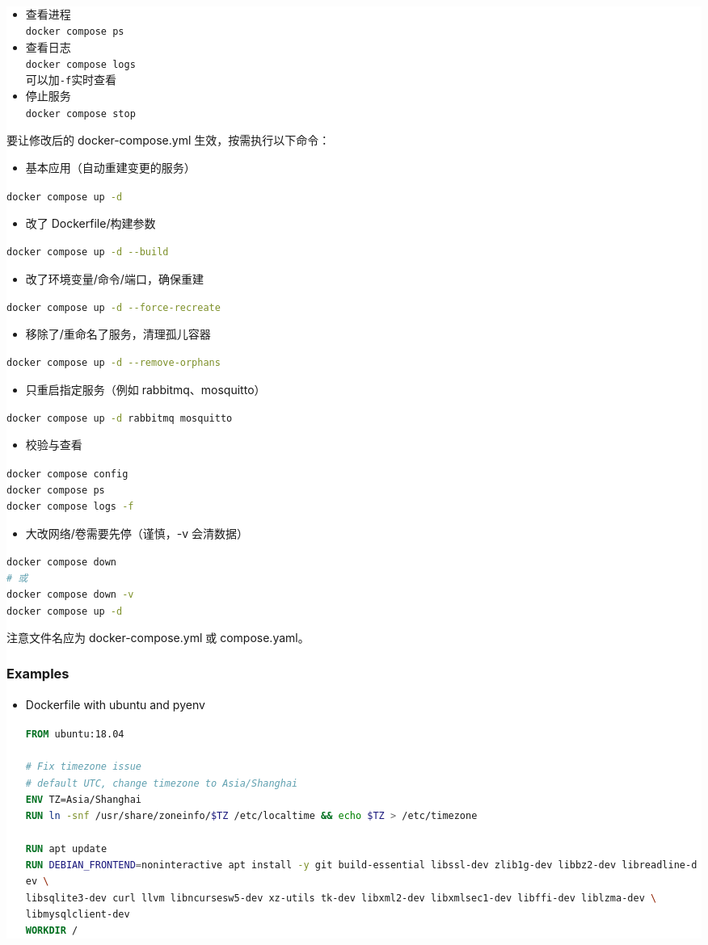 - 查看进程  
   `docker compose ps`
- 查看日志  
   `docker compose logs`  
   可以加`-f`实时查看
- 停止服务  
   `docker compose stop`

要让修改后的 docker-compose.yml 生效，按需执行以下命令：

- 基本应用（自动重建变更的服务）
````bash
docker compose up -d
````

- 改了 Dockerfile/构建参数
````bash
docker compose up -d --build
````

- 改了环境变量/命令/端口，确保重建
````bash
docker compose up -d --force-recreate
````

- 移除了/重命名了服务，清理孤儿容器
````bash
docker compose up -d --remove-orphans
````

- 只重启指定服务（例如 rabbitmq、mosquitto）
````bash
docker compose up -d rabbitmq mosquitto
````

- 校验与查看
````bash
docker compose config
docker compose ps
docker compose logs -f
````

- 大改网络/卷需要先停（谨慎，-v 会清数据）
````bash
docker compose down
# 或
docker compose down -v
docker compose up -d
````

注意文件名应为 docker-compose.yml 或 compose.yaml。

### Examples

- Dockerfile with ubuntu and pyenv

  ```dockerfile
  FROM ubuntu:18.04

  # Fix timezone issue
  # default UTC, change timezone to Asia/Shanghai
  ENV TZ=Asia/Shanghai
  RUN ln -snf /usr/share/zoneinfo/$TZ /etc/localtime && echo $TZ > /etc/timezone

  RUN apt update
  RUN DEBIAN_FRONTEND=noninteractive apt install -y git build-essential libssl-dev zlib1g-dev libbz2-dev libreadline-dev \
  libsqlite3-dev curl llvm libncursesw5-dev xz-utils tk-dev libxml2-dev libxmlsec1-dev libffi-dev liblzma-dev \
  libmysqlclient-dev
  WORKDIR /
  ```